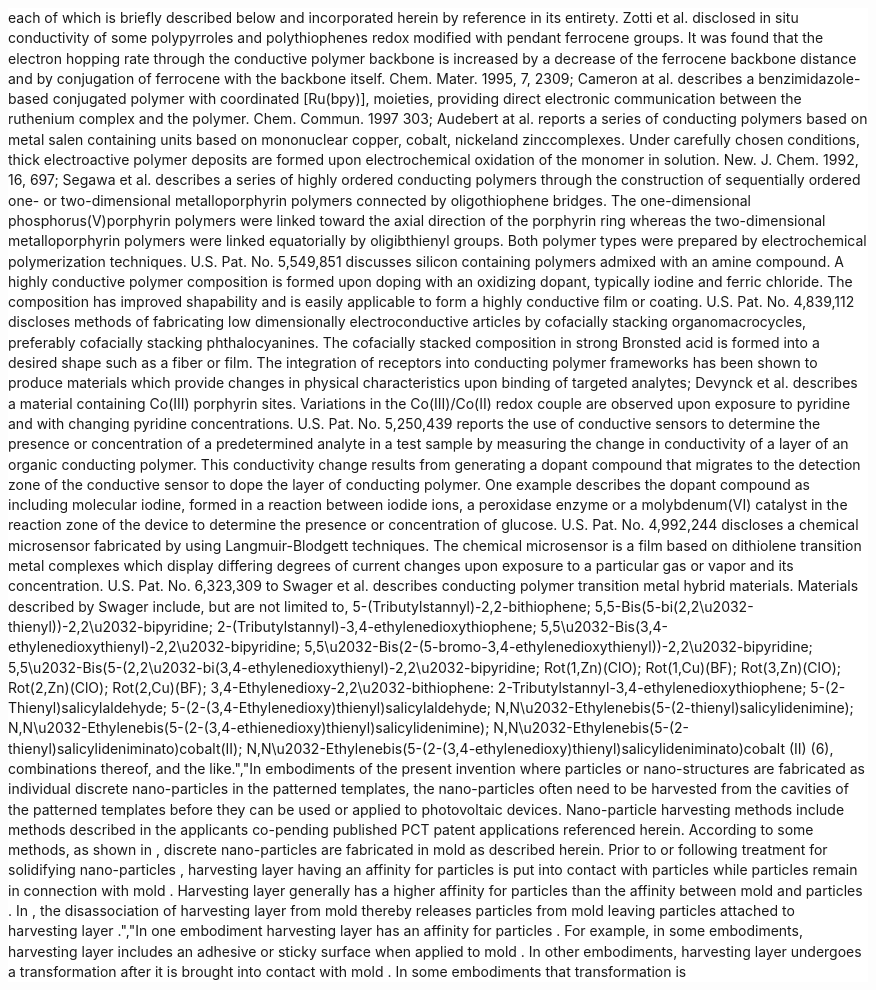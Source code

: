 each of which is briefly described below and incorporated herein by reference in its entirety. Zotti et al. disclosed in situ conductivity of some polypyrroles and polythiophenes redox modified with pendant ferrocene groups. It was found that the electron hopping rate through the conductive polymer backbone is increased by a decrease of the ferrocene backbone distance and by conjugation of ferrocene with the backbone itself. Chem. Mater. 1995, 7, 2309; Cameron at al. describes a benzimidazole-based conjugated polymer with coordinated [Ru(bpy)], moieties, providing direct electronic communication between the ruthenium complex and the polymer. Chem. Commun. 1997 303; Audebert at al. reports a series of conducting polymers based on metal salen containing units based on mononuclear copper, cobalt, nickeland zinccomplexes. Under carefully chosen conditions, thick electroactive polymer deposits are formed upon electrochemical oxidation of the monomer in solution. New. J. Chem. 1992, 16, 697; Segawa et al. describes a series of highly ordered conducting polymers through the construction of sequentially ordered one- or two-dimensional metalloporphyrin polymers connected by oligothiophene bridges. The one-dimensional phosphorus(V)porphyrin polymers were linked toward the axial direction of the porphyrin ring whereas the two-dimensional metalloporphyrin polymers were linked equatorially by oligibthienyl groups. Both polymer types were prepared by electrochemical polymerization techniques. U.S. Pat. No. 5,549,851 discusses silicon containing polymers admixed with an amine compound. A highly conductive polymer composition is formed upon doping with an oxidizing dopant, typically iodine and ferric chloride. The composition has improved shapability and is easily applicable to form a highly conductive film or coating. U.S. Pat. No. 4,839,112 discloses methods of fabricating low dimensionally electroconductive articles by cofacially stacking organomacrocycles, preferably cofacially stacking phthalocyanines. The cofacially stacked composition in strong Bronsted acid is formed into a desired shape such as a fiber or film. The integration of receptors into conducting polymer frameworks has been shown to produce materials which provide changes in physical characteristics upon binding of targeted analytes; Devynck et al. describes a material containing Co(III) porphyrin sites. Variations in the Co(III)\/Co(II) redox couple are observed upon exposure to pyridine and with changing pyridine concentrations. U.S. Pat. No. 5,250,439 reports the use of conductive sensors to determine the presence or concentration of a predetermined analyte in a test sample by measuring the change in conductivity of a layer of an organic conducting polymer. This conductivity change results from generating a dopant compound that migrates to the detection zone of the conductive sensor to dope the layer of conducting polymer. One example describes the dopant compound as including molecular iodine, formed in a reaction between iodide ions, a peroxidase enzyme or a molybdenum(VI) catalyst in the reaction zone of the device to determine the presence or concentration of glucose. U.S. Pat. No. 4,992,244 discloses a chemical microsensor fabricated by using Langmuir-Blodgett techniques. The chemical microsensor is a film based on dithiolene transition metal complexes which display differing degrees of current changes upon exposure to a particular gas or vapor and its concentration. U.S. Pat. No. 6,323,309 to Swager et al. describes conducting polymer transition metal hybrid materials. Materials described by Swager include, but are not limited to, 5-(Tributylstannyl)-2,2-bithiophene; 5,5-Bis(5-bi(2,2\u2032-thienyl))-2,2\u2032-bipyridine; 2-(Tributylstannyl)-3,4-ethylenedioxythiophene; 5,5\u2032-Bis(3,4-ethylenedioxythienyl)-2,2\u2032-bipyridine; 5,5\u2032-Bis(2-(5-bromo-3,4-ethylenedioxythienyl))-2,2\u2032-bipyridine; 5,5\u2032-Bis(5-(2,2\u2032-bi(3,4-ethylenedioxythienyl)-2,2\u2032-bipyridine; Rot(1,Zn)(ClO); Rot(1,Cu)(BF); Rot(3,Zn)(ClO); Rot(2,Zn)(ClO); Rot(2,Cu)(BF); 3,4-Ethylenedioxy-2,2\u2032-bithiophene: 2-Tributylstannyl-3,4-ethylenedioxythiophene; 5-(2-Thienyl)salicylaldehyde; 5-(2-(3,4-Ethylenedioxy)thienyl)salicylaldehyde; N,N\u2032-Ethylenebis(5-(2-thienyl)salicylidenimine); N,N\u2032-Ethylenebis(5-(2-(3,4-ethienedioxy)thienyl)salicylidenimine); N,N\u2032-Ethylenebis(5-(2-thienyl)salicylideniminato)cobalt(II); N,N\u2032-Ethylenebis(5-(2-(3,4-ethylenedioxy)thienyl)salicylideniminato)cobalt (II) (6), combinations thereof, and the like.","In embodiments of the present invention where particles or nano-structures are fabricated as individual discrete nano-particles in the patterned templates, the nano-particles often need to be harvested from the cavities of the patterned templates before they can be used or applied to photovoltaic devices. Nano-particle harvesting methods include methods described in the applicants co-pending published PCT patent applications referenced herein. According to some methods, as shown in , discrete nano-particles  are fabricated in mold  as described herein. Prior to or following treatment for solidifying nano-particles , harvesting layer  having an affinity for particles  is put into contact with particles  while particles  remain in connection with mold . Harvesting layer  generally has a higher affinity for particles  than the affinity between mold  and particles . In , the disassociation of harvesting layer  from mold  thereby releases particles  from mold  leaving particles  attached to harvesting layer .","In one embodiment harvesting layer  has an affinity for particles . For example, in some embodiments, harvesting layer  includes an adhesive or sticky surface when applied to mold . In other embodiments, harvesting layer  undergoes a transformation after it is brought into contact with mold . In some embodiments that transformation is